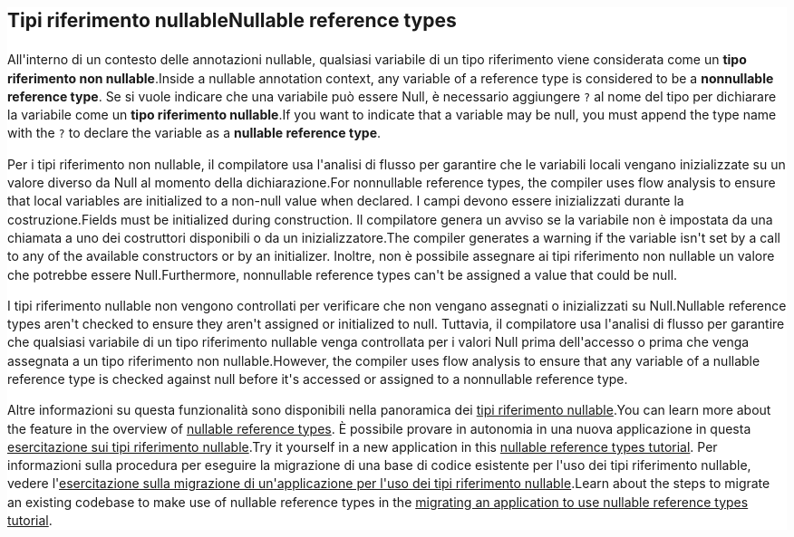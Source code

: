 ## <a name="nullable-reference-types"></a><span data-ttu-id="0a504-232">Tipi riferimento nullable</span><span class="sxs-lookup"><span data-stu-id="0a504-232">Nullable reference types</span></span>

<span data-ttu-id="0a504-233">All'interno di un contesto delle annotazioni nullable, qualsiasi variabile di un tipo riferimento viene considerata come un **tipo riferimento non nullable**.</span><span class="sxs-lookup"><span data-stu-id="0a504-233">Inside a nullable annotation context, any variable of a reference type is considered to be a **nonnullable reference type**.</span></span> <span data-ttu-id="0a504-234">Se si vuole indicare che una variabile può essere Null, è necessario aggiungere `?` al nome del tipo per dichiarare la variabile come un **tipo riferimento nullable**.</span><span class="sxs-lookup"><span data-stu-id="0a504-234">If you want to indicate that a variable may be null, you must append the type name with the `?` to declare the variable as a **nullable reference type**.</span></span>

<span data-ttu-id="0a504-235">Per i tipi riferimento non nullable, il compilatore usa l'analisi di flusso per garantire che le variabili locali vengano inizializzate su un valore diverso da Null al momento della dichiarazione.</span><span class="sxs-lookup"><span data-stu-id="0a504-235">For nonnullable reference types, the compiler uses flow analysis to ensure that local variables are initialized to a non-null value when declared.</span></span> <span data-ttu-id="0a504-236">I campi devono essere inizializzati durante la costruzione.</span><span class="sxs-lookup"><span data-stu-id="0a504-236">Fields must be initialized during construction.</span></span> <span data-ttu-id="0a504-237">Il compilatore genera un avviso se la variabile non è impostata da una chiamata a uno dei costruttori disponibili o da un inizializzatore.</span><span class="sxs-lookup"><span data-stu-id="0a504-237">The compiler generates a warning if the variable isn't set by a call to any of the available constructors or by an initializer.</span></span> <span data-ttu-id="0a504-238">Inoltre, non è possibile assegnare ai tipi riferimento non nullable un valore che potrebbe essere Null.</span><span class="sxs-lookup"><span data-stu-id="0a504-238">Furthermore, nonnullable reference types can't be assigned a value that could be null.</span></span>

<span data-ttu-id="0a504-239">I tipi riferimento nullable non vengono controllati per verificare che non vengano assegnati o inizializzati su Null.</span><span class="sxs-lookup"><span data-stu-id="0a504-239">Nullable reference types aren't checked to ensure they aren't assigned or initialized to null.</span></span> <span data-ttu-id="0a504-240">Tuttavia, il compilatore usa l'analisi di flusso per garantire che qualsiasi variabile di un tipo riferimento nullable venga controllata per i valori Null prima dell'accesso o prima che venga assegnata a un tipo riferimento non nullable.</span><span class="sxs-lookup"><span data-stu-id="0a504-240">However, the compiler uses flow analysis to ensure that any variable of a nullable reference type is checked against null before it's accessed or assigned to a nonnullable reference type.</span></span>

<span data-ttu-id="0a504-241">Altre informazioni su questa funzionalità sono disponibili nella panoramica dei [tipi riferimento nullable](../nullable-references.md).</span><span class="sxs-lookup"><span data-stu-id="0a504-241">You can learn more about the feature in the overview of [nullable reference types](../nullable-references.md).</span></span> <span data-ttu-id="0a504-242">È possibile provare in autonomia in una nuova applicazione in questa [esercitazione sui tipi riferimento nullable](../tutorials/nullable-reference-types.md).</span><span class="sxs-lookup"><span data-stu-id="0a504-242">Try it yourself in a new application in this [nullable reference types tutorial](../tutorials/nullable-reference-types.md).</span></span> <span data-ttu-id="0a504-243">Per informazioni sulla procedura per eseguire la migrazione di una base di codice esistente per l'uso dei tipi riferimento nullable, vedere l'[esercitazione sulla migrazione di un'applicazione per l'uso dei tipi riferimento nullable](../tutorials/upgrade-to-nullable-references.md).</span><span class="sxs-lookup"><span data-stu-id="0a504-243">Learn about the steps to migrate an existing codebase to make use of nullable reference types in the [migrating an application to use nullable reference types tutorial](../tutorials/upgrade-to-nullable-references.md).</span></span>
